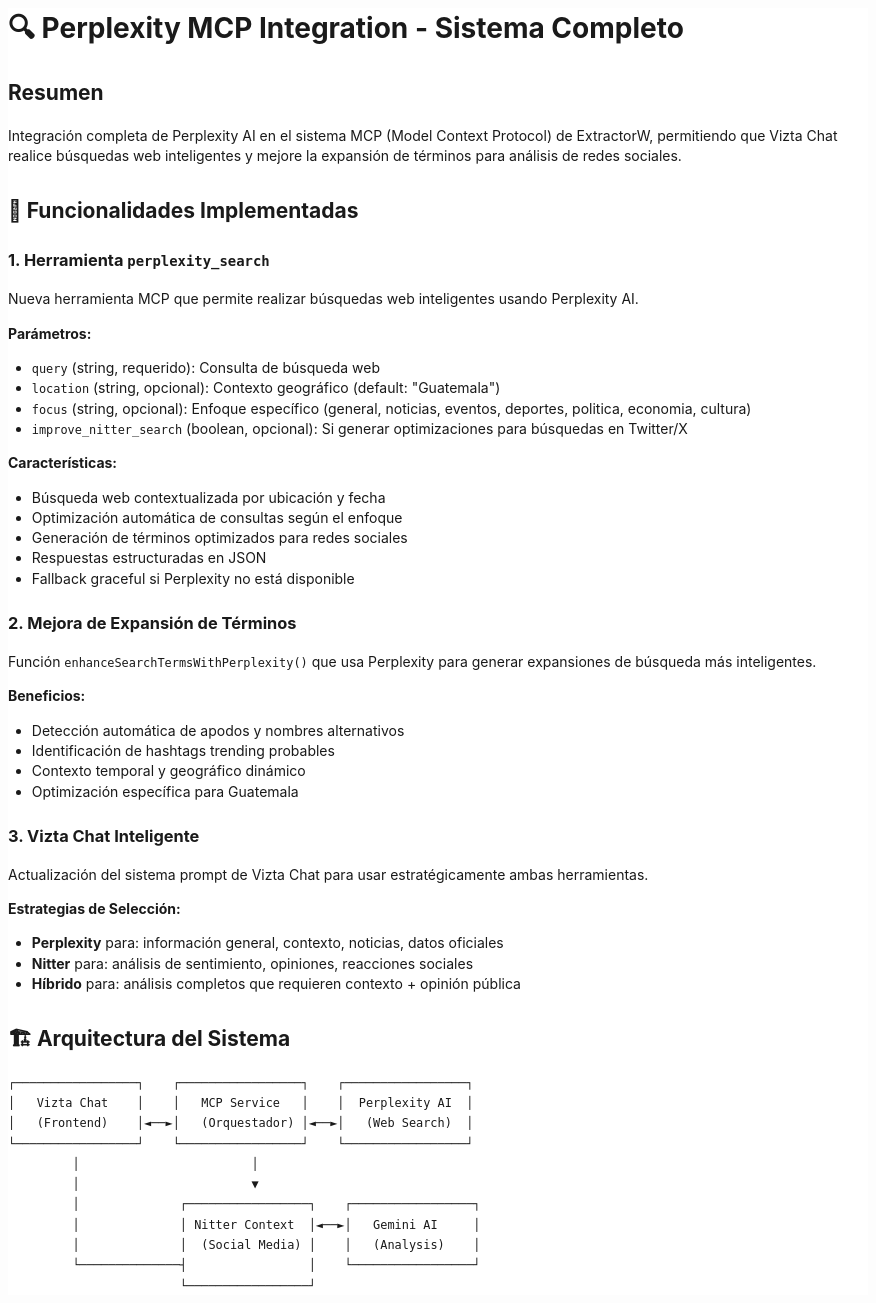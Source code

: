 # 🔍 Perplexity MCP Integration - Sistema Completo

## Resumen
Integración completa de Perplexity AI en el sistema MCP (Model Context Protocol) de ExtractorW, permitiendo que Vizta Chat realice búsquedas web inteligentes y mejore la expansión de términos para análisis de redes sociales.

## 🎯 Funcionalidades Implementadas

### 1. Herramienta `perplexity_search`
Nueva herramienta MCP que permite realizar búsquedas web inteligentes usando Perplexity AI.

**Parámetros:**
- `query` (string, requerido): Consulta de búsqueda web
- `location` (string, opcional): Contexto geográfico (default: "Guatemala")
- `focus` (string, opcional): Enfoque específico (general, noticias, eventos, deportes, politica, economia, cultura)
- `improve_nitter_search` (boolean, opcional): Si generar optimizaciones para búsquedas en Twitter/X

**Características:**
- Búsqueda web contextualizada por ubicación y fecha
- Optimización automática de consultas según el enfoque
- Generación de términos optimizados para redes sociales
- Respuestas estructuradas en JSON
- Fallback graceful si Perplexity no está disponible

### 2. Mejora de Expansión de Términos
Función `enhanceSearchTermsWithPerplexity()` que usa Perplexity para generar expansiones de búsqueda más inteligentes.

**Beneficios:**
- Detección automática de apodos y nombres alternativos
- Identificación de hashtags trending probables
- Contexto temporal y geográfico dinámico
- Optimización específica para Guatemala

### 3. Vizta Chat Inteligente
Actualización del sistema prompt de Vizta Chat para usar estratégicamente ambas herramientas.

**Estrategias de Selección:**
- **Perplexity** para: información general, contexto, noticias, datos oficiales
- **Nitter** para: análisis de sentimiento, opiniones, reacciones sociales
- **Híbrido** para: análisis completos que requieren contexto + opinión pública

## 🏗️ Arquitectura del Sistema

```
┌─────────────────┐    ┌─────────────────┐    ┌─────────────────┐
│   Vizta Chat    │    │   MCP Service   │    │  Perplexity AI  │
│   (Frontend)    │◄──►│   (Orquestador) │◄──►│   (Web Search)  │
└─────────────────┘    └─────────────────┘    └─────────────────┘
         │                        │
         │                        ▼
         │              ┌─────────────────┐    ┌─────────────────┐
         │              │ Nitter Context  │◄──►│   Gemini AI     │
         │              │  (Social Media) │    │   (Analysis)    │
         └──────────────┤                 │    └─────────────────┘
                        └─────────────────┘
```
